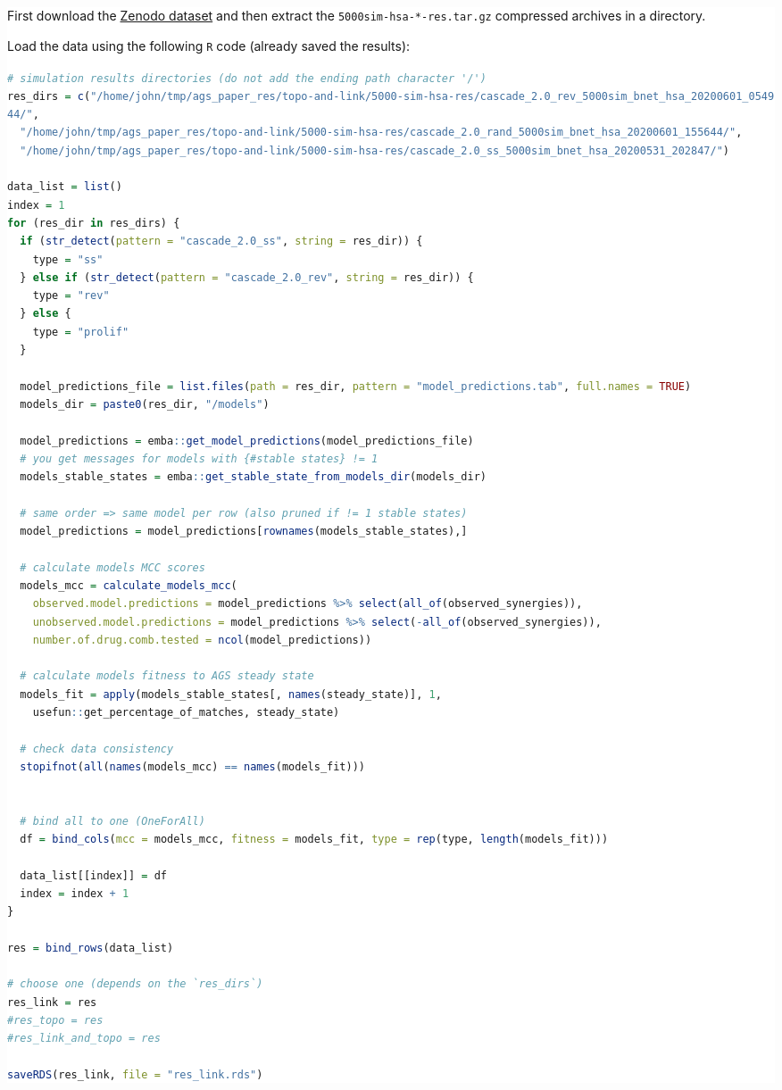 First download the [Zenodo dataset]() and then extract the `5000sim-hsa-*-res.tar.gz` compressed archives in a directory.

Load the data using the following `R` code (already saved the results):

```r
# simulation results directories (do not add the ending path character '/')
res_dirs = c("/home/john/tmp/ags_paper_res/topo-and-link/5000-sim-hsa-res/cascade_2.0_rev_5000sim_bnet_hsa_20200601_054944/", 
  "/home/john/tmp/ags_paper_res/topo-and-link/5000-sim-hsa-res/cascade_2.0_rand_5000sim_bnet_hsa_20200601_155644/",
  "/home/john/tmp/ags_paper_res/topo-and-link/5000-sim-hsa-res/cascade_2.0_ss_5000sim_bnet_hsa_20200531_202847/")

data_list = list()
index = 1
for (res_dir in res_dirs) {
  if (str_detect(pattern = "cascade_2.0_ss", string = res_dir)) {
    type = "ss" 
  } else if (str_detect(pattern = "cascade_2.0_rev", string = res_dir)) {
    type = "rev" 
  } else {
    type = "prolif" 
  }
  
  model_predictions_file = list.files(path = res_dir, pattern = "model_predictions.tab", full.names = TRUE)
  models_dir = paste0(res_dir, "/models")
  
  model_predictions = emba::get_model_predictions(model_predictions_file)
  # you get messages for models with {#stable states} != 1
  models_stable_states = emba::get_stable_state_from_models_dir(models_dir)
  
  # same order => same model per row (also pruned if != 1 stable states)
  model_predictions = model_predictions[rownames(models_stable_states),]
  
  # calculate models MCC scores
  models_mcc = calculate_models_mcc(
    observed.model.predictions = model_predictions %>% select(all_of(observed_synergies)),
    unobserved.model.predictions = model_predictions %>% select(-all_of(observed_synergies)),
    number.of.drug.comb.tested = ncol(model_predictions))
  
  # calculate models fitness to AGS steady state
  models_fit = apply(models_stable_states[, names(steady_state)], 1, 
    usefun::get_percentage_of_matches, steady_state)
  
  # check data consistency
  stopifnot(all(names(models_mcc) == names(models_fit)))
  
  
  # bind all to one (OneForAll)
  df = bind_cols(mcc = models_mcc, fitness = models_fit, type = rep(type, length(models_fit)))
  
  data_list[[index]] = df
  index = index + 1
}

res = bind_rows(data_list)

# choose one (depends on the `res_dirs`)
res_link = res
#res_topo = res
#res_link_and_topo = res

saveRDS(res_link, file = "res_link.rds")
```